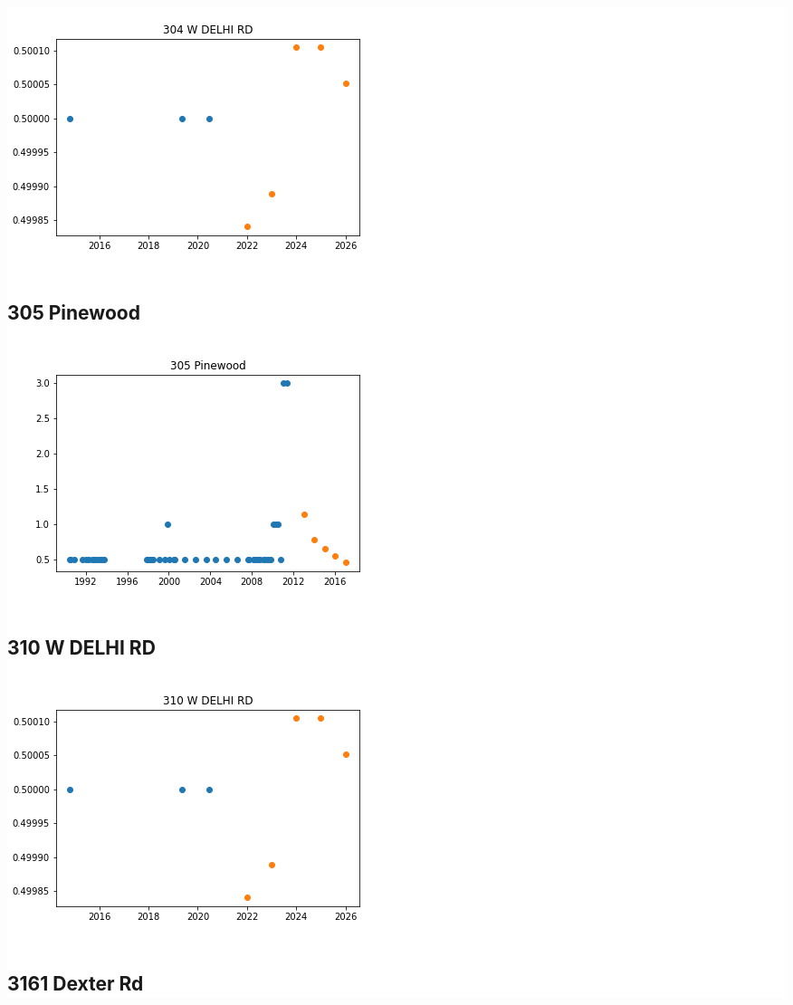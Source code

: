 ![](./fig/304_W_DELHI_RD.png)
## 305 Pinewood

![](./fig/305_Pinewood.png)
## 310 W DELHI RD

![](./fig/310_W_DELHI_RD.png)
## 3161 Dexter Rd
